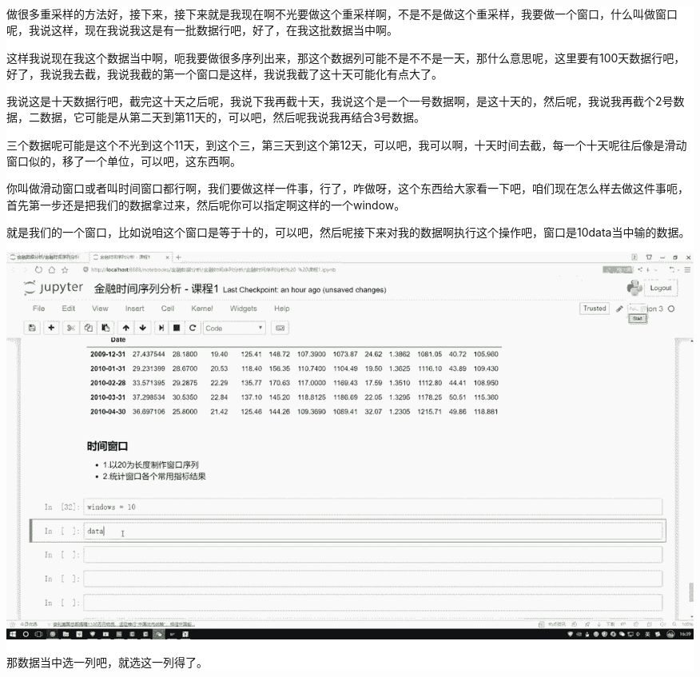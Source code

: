 做很多重采样的方法好，接下来，接下来就是我现在啊不光要做这个重采样啊，不是不是做这个重采样，我要做一个窗口，什么叫做窗口呢，我说这样，现在我说我这是有一批数据行吧，好了，在我这批数据当中啊。

这样我说现在我这个数据当中啊，呃我要做很多序列出来，那这个数据列可能不是不不是一天，那什么意思呢，这里要有100天数据行吧，好了，我说我去截，我说我截的第一个窗口是这样，我说我截了这十天可能化有点大了。

我说这是十天数据行吧，截完这十天之后呢，我说下我再截十天，我说这个是一个一号数据啊，是这十天的，然后呢，我说我再截个2号数据，二数据，它可能是从第二天到第11天的，可以吧，然后呢我说我再结合3号数据。

三个数据呢可能是这个不光到这个11天，到这个三，第三天到这个第12天，可以吧，我可以啊，十天时间去截，每一个十天呢往后像是滑动窗口似的，移了一个单位，可以吧，这东西啊。

你叫做滑动窗口或者叫时间窗口都行啊，我们要做这样一件事，行了，咋做呀，这个东西给大家看一下吧，咱们现在怎么样去做这件事呃，首先第一步还是把我们的数据拿过来，然后呢你可以指定啊这样的一个window。

就是我们的一个窗口，比如说咱这个窗口是等于十的，可以吧，然后呢接下来对我的数据啊执行这个操作吧，窗口是10data当中输的数据。



![](img/af3837e518e04e65bed3fd4a0c872cdc_27.png)

那数据当中选一列吧，就选这一列得了。
